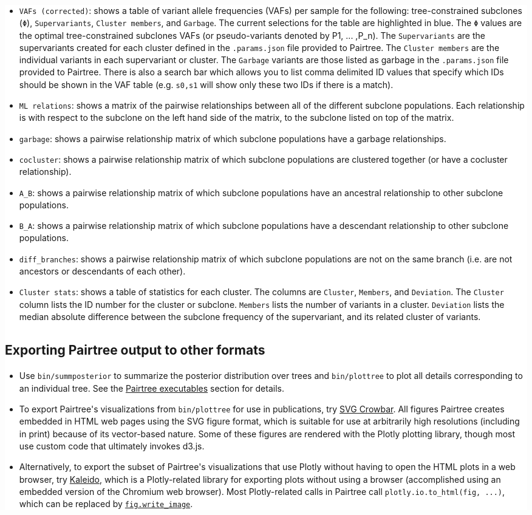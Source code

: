 * `VAFs (corrected)`: shows a table of variant allele frequencies (VAFs) per sample for the following: tree-constrained subclones (`Φ`), `Supervariants`, `Cluster members`, and `Garbage`. The current selections for the table are highlighted in blue. The `Φ` values are the optimal tree-constrained subclones VAFs (or pseudo-variants denoted by P1, ... ,P_n). The `Supervariants` are the supervariants created for each cluster defined in the `.params.json` file provided to Pairtree. The `Cluster members` are the individual variants in each supervariant or cluster. The `Garbage` variants are those listed as garbage in the `.params.json` file provided to Pairtree. There is also a search bar which allows you to list comma delimited ID values that specify which IDs should be shown in the VAF table (e.g. `s0,s1` will show only these two IDs if there is a match).

* `ML relations`: shows a matrix of the pairwise relationships between all of the different subclone populations. Each relationship is with respect to the subclone on the left hand side of the matrix, to the subclone listed on top of the matrix.

* `garbage`: shows a pairwise relationship matrix of which subclone populations have a garbage relationships.

* `cocluster`: shows a pairwise relationship matrix of which subclone populations are clustered together (or have a cocluster relationship).

* `A_B`: shows a pairwise relationship matrix of which subclone populations have an ancestral relationship to other subclone populations.

* `B_A`: shows a pairwise relationship matrix of which subclone populations have a descendant relationship to other subclone populations.

* `diff_branches`: shows a pairwise relationship matrix of which subclone populations are not on the same branch (i.e. are not ancestors or descendants of each other).

* `Cluster stats`: shows a table of statistics for each cluster. The columns are `Cluster`, `Members`, and `Deviation`. The `Cluster` column lists the ID number for the cluster or subclone. `Members` lists the number of variants in a cluster. `Deviation` lists the median absolute difference between the subclone frequency of the supervariant, and its related cluster of variants.

Exporting Pairtree output to other formats
------------------------------------------
* Use `bin/summposterior` to summarize the posterior distribution over trees
  and `bin/plottree` to plot all details corresponding to an individual tree.
  See the [Pairtree executables](#pairtree-executables) section for details.

* To export Pairtree's visualizations from `bin/plottree` for use in
  publications, try [SVG Crowbar](https://nytimes.github.io/svg-crowbar/). All
  figures Pairtree creates embedded in HTML web pages using the SVG figure
  format, which is suitable for use at arbitrarily high resolutions (including
  in print) because of its vector-based nature. Some of these figures are
  rendered with the Plotly plotting library, though most use custom code that
  ultimately invokes d3.js.

* Alternatively, to export the subset of Pairtree's visualizations that use Plotly without having to open the
  HTML plots in a web browser, try
  [Kaleido](https://github.com/plotly/Kaleidov), which is a Plotly-related
  library for exporting plots without using a browser (accomplished using an
  embedded version of the Chromium web browser). Most Plotly-related calls in
  Pairtree call `plotly.io.to_html(fig, ...)`, which can be replaced by
  [`fig.write_image`](https://plotly.com/python-api-reference/generated/plotly.graph_objects.Figure.html#plotly.graph_objects.Figure.write_imagev).
  